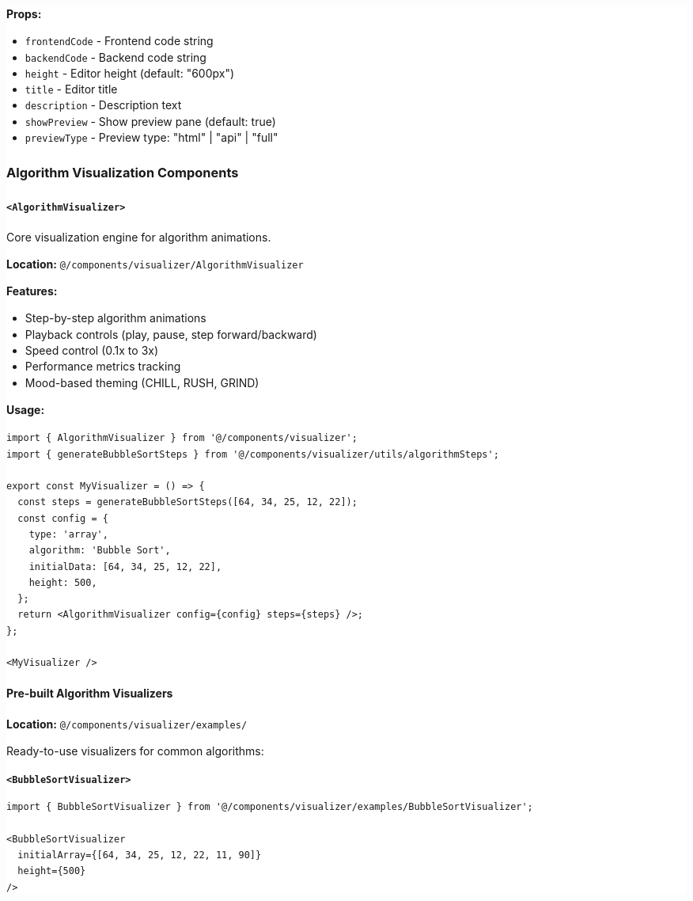 **Props:**
- `frontendCode` - Frontend code string
- `backendCode` - Backend code string
- `height` - Editor height (default: "600px")
- `title` - Editor title
- `description` - Description text
- `showPreview` - Show preview pane (default: true)
- `previewType` - Preview type: "html" | "api" | "full"

### Algorithm Visualization Components

#### `<AlgorithmVisualizer>`
Core visualization engine for algorithm animations.

**Location:** `@/components/visualizer/AlgorithmVisualizer`

**Features:**
- Step-by-step algorithm animations
- Playback controls (play, pause, step forward/backward)
- Speed control (0.1x to 3x)
- Performance metrics tracking
- Mood-based theming (CHILL, RUSH, GRIND)

**Usage:**
```mdx
import { AlgorithmVisualizer } from '@/components/visualizer';
import { generateBubbleSortSteps } from '@/components/visualizer/utils/algorithmSteps';

export const MyVisualizer = () => {
  const steps = generateBubbleSortSteps([64, 34, 25, 12, 22]);
  const config = {
    type: 'array',
    algorithm: 'Bubble Sort',
    initialData: [64, 34, 25, 12, 22],
    height: 500,
  };
  return <AlgorithmVisualizer config={config} steps={steps} />;
};

<MyVisualizer />
```

#### Pre-built Algorithm Visualizers

**Location:** `@/components/visualizer/examples/`

Ready-to-use visualizers for common algorithms:

**`<BubbleSortVisualizer>`**
```mdx
import { BubbleSortVisualizer } from '@/components/visualizer/examples/BubbleSortVisualizer';

<BubbleSortVisualizer
  initialArray={[64, 34, 25, 12, 22, 11, 90]}
  height={500}
/>
```
